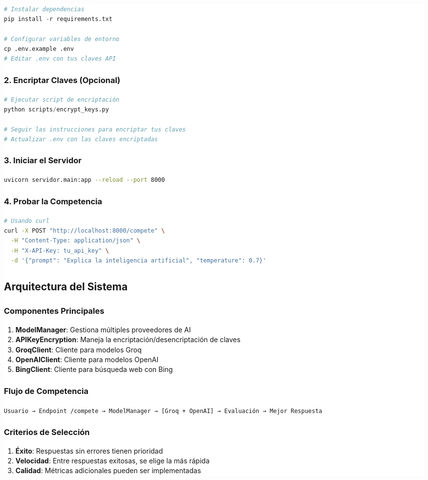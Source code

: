 ```python
# Instalar dependencias
pip install -r requirements.txt

# Configurar variables de entorno
cp .env.example .env
# Editar .env con tus claves API
```

### 2. Encriptar Claves (Opcional)

```python
# Ejecutar script de encriptación
python scripts/encrypt_keys.py

# Seguir las instrucciones para encriptar tus claves
# Actualizar .env con las claves encriptadas
```

### 3. Iniciar el Servidor

```bash
uvicorn servidor.main:app --reload --port 8000
```

### 4. Probar la Competencia

```bash
# Usando curl
curl -X POST "http://localhost:8000/compete" \
  -H "Content-Type: application/json" \
  -H "X-API-Key: tu_api_key" \
  -d '{"prompt": "Explica la inteligencia artificial", "temperature": 0.7}'
```

## Arquitectura del Sistema

### Componentes Principales

1. **ModelManager**: Gestiona múltiples proveedores de AI
2. **APIKeyEncryption**: Maneja la encriptación/desencriptación de claves
3. **GroqClient**: Cliente para modelos Groq
4. **OpenAIClient**: Cliente para modelos OpenAI
5. **BingClient**: Cliente para búsqueda web con Bing

### Flujo de Competencia

```
Usuario → Endpoint /compete → ModelManager → [Groq + OpenAI] → Evaluación → Mejor Respuesta
```

### Criterios de Selección

1. **Éxito**: Respuestas sin errores tienen prioridad
2. **Velocidad**: Entre respuestas exitosas, se elige la más rápida
3. **Calidad**: Métricas adicionales pueden ser implementadas
